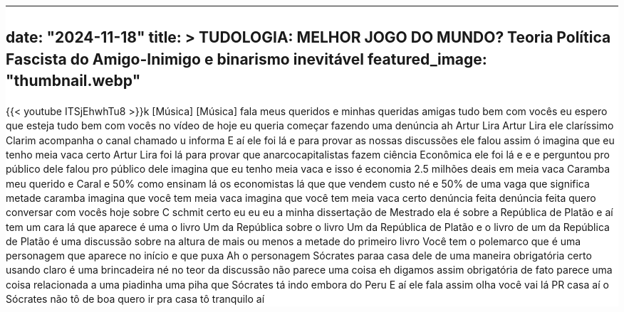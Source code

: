
---
date: "2024-11-18"
title: > 
    TUDOLOGIA: MELHOR JOGO DO MUNDO? Teoria Política Fascista do Amigo-Inimigo e binarismo inevitável
featured_image: "thumbnail.webp"
---
{{< youtube ITSjEhwhTu8 >}}k
[Música]
[Música]
fala meus queridos e minhas queridas
amigas tudo bem com vocês eu espero que
esteja tudo bem com vocês no vídeo de
hoje eu queria começar fazendo uma
denúncia ah Artur Lira Artur Lira ele
claríssimo
Clarim acompanha o canal
chamado
u
informa E
aí ele foi lá e para provar as nossas
discussões ele falou assim ó imagina que
eu tenho meia
vaca certo Artur Lira foi lá para
provar que
anarcocapitalistas
fazem ciência Econômica ele foi lá e e e
perguntou pro público dele falou pro
público dele imagina que eu tenho meia
vaca e isso é
economia
2.5 milhões
deais em meia
vaca Caramba meu querido e
Caral e
50% como ensinam lá os economistas lá
que que vendem custo né e 50% de uma
vaga que significa
metade
caramba imagina que você tem meia
vaca imagina que você tem meia vaca
certo denúncia feita denúncia feita
quero conversar com vocês hoje sobre C
schmit certo eu eu
eu a minha dissertação de Mestrado ela é
sobre a República de Platão e aí tem um
cara lá que aparece é uma o livro Um da
República sobre o livro Um da República
de Platão e o livro de um da República
de Platão é uma discussão sobre
na altura de mais ou menos a metade do
primeiro livro Você tem o polemarco que
é uma personagem que aparece no início e
que puxa Ah o
personagem Sócrates paraa casa dele de
uma maneira obrigatória certo usando
claro é uma brincadeira né no teor da
discussão não parece uma coisa
eh digamos assim obrigatória de fato
parece uma coisa relacionada a uma
piadinha uma piha que Sócrates tá indo
embora do Peru E aí ele fala assim olha
você vai lá PR casa aí o Sócrates não tô
de boa quero ir pra casa tô tranquilo aí